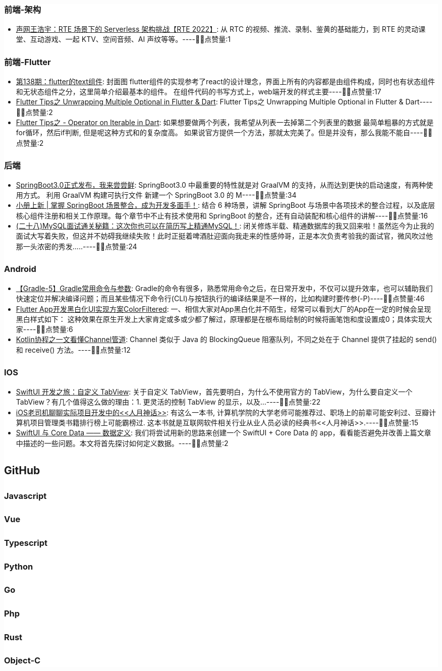 ### 前端-架构 
- [声网王浩宇：RTE 场景下的 Serverless 架构挑战【RTE 2022】](https://juejin.cn/post/7171830988647956516): 从 RTC 的视频、推流、录制、鉴黄的基础能力，到 RTE 的灵动课堂、互动游戏、一起 KTV、空间音频、AI 声纹等等。----👍🏻点赞量:1 

### 前端-Flutter 
- [第138期：flutter的text组件](https://juejin.cn/post/7171850429838884894): 封面图 flutter组件的实现参考了react的设计理念，界面上所有的内容都是由组件构成，同时也有状态组件和无状态组件之分，这里简单介绍最基本的组件。 在组件代码的书写方式上，web端开发的样式主要----👍🏻点赞量:17 
- [Flutter Tips之 Unwrapping Multiple Optional in Flutter & Dart](https://juejin.cn/post/7172039787447058468): Flutter Tips之 Unwrapping Multiple Optional in Flutter & Dart----👍🏻点赞量:2 
- [Flutter Tips之 - Operator on Iterable<T> in Dart](https://juejin.cn/post/7172411421731323917): 如果想要做两个列表，我希望从列表一去掉第二个列表里的数据 最简单粗暴的方式就是for循环，然后if判断, 但是呢这种方式和的复杂度高。 如果说官方提供一个方法，那就太完美了。但是并没有，那么我能不能自----👍🏻点赞量:2 

### 后端 
- [SpringBoot3.0正式发布，我来尝尝鲜](https://juejin.cn/post/7171418322943737869): SpringBoot3.0 中最重要的特性就是对 GraalVM 的支持，从而达到更快的启动速度，有两种使用方式。 利用 GraalVM 构建可执行文件 新建一个 SpringBoot 3.0 的 M----👍🏻点赞量:34 
- [小册上新 | 掌握 SpringBoot 场景整合，成为开发多面手！](https://juejin.cn/post/7169136052311949348): 结合 6 种场景，讲解 SpringBoot 与场景中各项技术的整合过程，以及底层核心组件注册和相关工作原理。每个章节中不止有技术使用和 SpringBoot 的整合，还有自动装配和核心组件的讲解----👍🏻点赞量:16 
- [(二十八)MySQL面试通关秘籍：这次你也可以在简历写上精通MySQL！](https://juejin.cn/post/7171750523731722276): 闭关修炼半载、精通数据库的我又回来啦！虽然迄今为止我的面试大写着失败，但这并不妨碍我继续失败！此时正挺着啤酒肚迎面向我走来的性感帅哥，正是本次负责考验我的面试官，微风吹过他那一头浓密的秀发.....----👍🏻点赞量:24 

### Android 
- [【Gradle-5】Gradle常用命令与参数](https://juejin.cn/post/7171493698243395597): Gradle的命令有很多，熟悉常用命令之后，在日常开发中，不仅可以提升效率，也可以辅助我们快速定位并解决编译问题；而且某些情况下命令行(CLI)与按钮执行的编译结果是不一样的，比如构建时要传参(-P)----👍🏻点赞量:46 
- [Flutter App开发黑白化UI实现方案ColorFiltered](https://juejin.cn/post/7172022347262590984): 一、相信大家对App黑白化并不陌生，经常可以看到大厂的App在一定的时候会呈现黑白样式如下： 这种效果在原生开发上大家肯定或多或少都了解过，原理都是在根布局绘制的时候将画笔饱和度设置成0；具体实现大家----👍🏻点赞量:6 
- [Kotlin协程之一文看懂Channel管道](https://juejin.cn/post/7171272840426029063): Channel 类似于 Java 的 BlockingQueue 阻塞队列，不同之处在于 Channel 提供了挂起的 send() 和 receive() 方法。----👍🏻点赞量:12 

### IOS 
- [SwiftUI 开发之旅：自定义 TabView](https://juejin.cn/post/7171233863510245412): 关于自定义 TabView，首先要明白，为什么不使用官方的 TabView，为什么要自定义一个 TabView？有几个值得这么做的理由：1. 更灵活的控制 TabView 的显示，以及...----👍🏻点赞量:22 
- [iOS老司机聊聊实际项目开发中的<<人月神话>>](https://juejin.cn/post/7171622949676384287): 有这么一本书, 计算机学院的大学老师可能推荐过、职场上的前辈可能安利过、豆瓣计算机项目管理类书籍排行榜上可能霸榜过. 这本书就是互联网软件相关行业从业人员必读的经典书<<人月神话>>.----👍🏻点赞量:15 
- [SwiftUI 与 Core Data —— 数据定义](https://juejin.cn/post/7171234002592858126): 我们将尝试用新的思路来创建一个 SwiftUI + Core Data 的 app，看看能否避免并改善上篇文章中描述的一些问题。本文将首先探讨如何定义数据。----👍🏻点赞量:2 


## GitHub 
### Javascript 

### Vue 

### Typescript 

### Python 

### Go 

### Php 

### Rust 

### Object-C 


